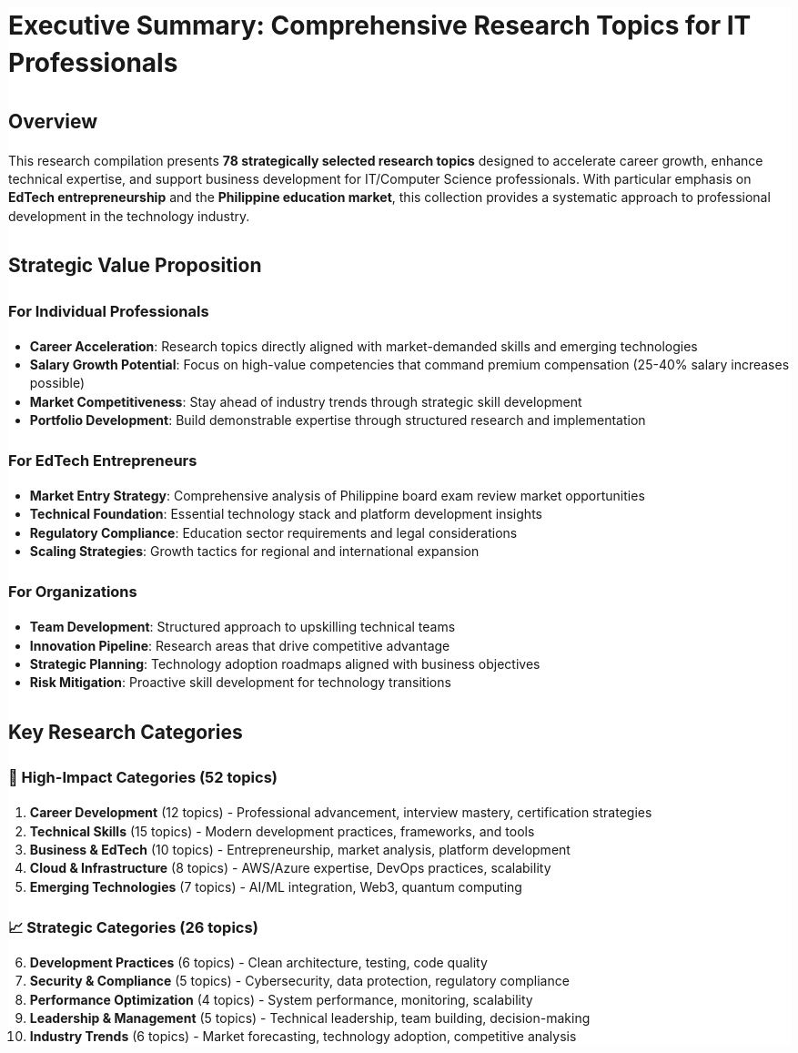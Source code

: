 # Executive Summary: Comprehensive Research Topics for IT Professionals

## Overview

This research compilation presents **78 strategically selected research topics** designed to accelerate career growth, enhance technical expertise, and support business development for IT/Computer Science professionals. With particular emphasis on **EdTech entrepreneurship** and the **Philippine education market**, this collection provides a systematic approach to professional development in the technology industry.

## Strategic Value Proposition

### For Individual Professionals
- **Career Acceleration**: Research topics directly aligned with market-demanded skills and emerging technologies
- **Salary Growth Potential**: Focus on high-value competencies that command premium compensation (25-40% salary increases possible)
- **Market Competitiveness**: Stay ahead of industry trends through strategic skill development
- **Portfolio Development**: Build demonstrable expertise through structured research and implementation

### For EdTech Entrepreneurs
- **Market Entry Strategy**: Comprehensive analysis of Philippine board exam review market opportunities
- **Technical Foundation**: Essential technology stack and platform development insights
- **Regulatory Compliance**: Education sector requirements and legal considerations
- **Scaling Strategies**: Growth tactics for regional and international expansion

### For Organizations
- **Team Development**: Structured approach to upskilling technical teams
- **Innovation Pipeline**: Research areas that drive competitive advantage
- **Strategic Planning**: Technology adoption roadmaps aligned with business objectives
- **Risk Mitigation**: Proactive skill development for technology transitions

## Key Research Categories

### 🎯 High-Impact Categories (52 topics)
1. **Career Development** (12 topics) - Professional advancement, interview mastery, certification strategies
2. **Technical Skills** (15 topics) - Modern development practices, frameworks, and tools
3. **Business & EdTech** (10 topics) - Entrepreneurship, market analysis, platform development
4. **Cloud & Infrastructure** (8 topics) - AWS/Azure expertise, DevOps practices, scalability
5. **Emerging Technologies** (7 topics) - AI/ML integration, Web3, quantum computing

### 📈 Strategic Categories (26 topics)
6. **Development Practices** (6 topics) - Clean architecture, testing, code quality
7. **Security & Compliance** (5 topics) - Cybersecurity, data protection, regulatory compliance
8. **Performance Optimization** (4 topics) - System performance, monitoring, scalability
9. **Leadership & Management** (5 topics) - Technical leadership, team building, decision-making
10. **Industry Trends** (6 topics) - Market forecasting, technology adoption, competitive analysis

